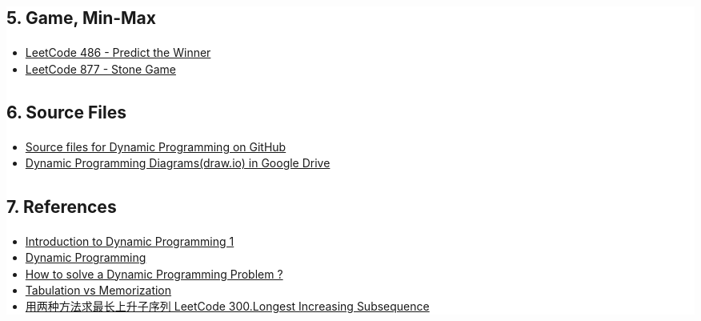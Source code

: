 ## 5. Game, Min-Max
* [LeetCode 486 - Predict the Winner](https://leetcode.com/problems/predict-the-winner/)
* [LeetCode 877 - Stone Game](https://leetcode.com/problems/stone-game/)

## 6. Source Files
* [Source files for Dynamic Programming on GitHub](https://github.com/jojozhuang/dsa-java/tree/master/alg-dp)
* [Dynamic Programming Diagrams(draw.io) in Google Drive](https://drive.google.com/file/d/1gp898o4dRvrV2nPVZOEfJYfijkeyjdnK/view?usp=sharing)

## 7. References
* [Introduction to Dynamic Programming 1](https://www.hackerearth.com/practice/algorithms/dynamic-programming/introduction-to-dynamic-programming-1/tutorial/)
* [Dynamic Programming](https://www.geeksforgeeks.org/dynamic-programming/)
* [How to solve a Dynamic Programming Problem ?](https://www.geeksforgeeks.org/solve-dynamic-programming-problem/)
* [Tabulation vs Memorization](https://www.geeksforgeeks.org/tabulation-vs-memoizatation/)
* [用两种方法求最长上升子序列 LeetCode 300.Longest Increasing Subsequence](https://www.youtube.com/watch?v=5rfZ4WnNKBk)
